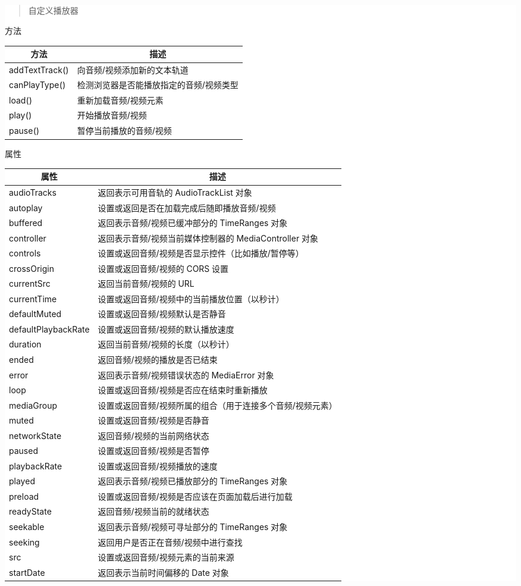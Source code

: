> 自定义播放器

方法

| 方法             | 描述                   |
| -------------- | -------------------- |
| addTextTrack() | 向音频/视频添加新的文本轨道       |
| canPlayType()  | 检测浏览器是否能播放指定的音频/视频类型 |
| load()         | 重新加载音频/视频元素          |
| play()         | 开始播放音频/视频            |
| pause()        | 暂停当前播放的音频/视频         |


属性


| 属性                  | 描述                                   |
| ------------------- | ------------------------------------ |
| audioTracks         | 返回表示可用音轨的 AudioTrackList 对象          |
| autoplay            | 设置或返回是否在加载完成后随即播放音频/视频               |
| buffered            | 返回表示音频/视频已缓冲部分的 TimeRanges 对象        |
| controller          | 返回表示音频/视频当前媒体控制器的 MediaController 对象 |
| controls            | 设置或返回音频/视频是否显示控件（比如播放/暂停等）           |
| crossOrigin         | 设置或返回音频/视频的 CORS 设置                  |
| currentSrc          | 返回当前音频/视频的 URL                       |
| currentTime         | 设置或返回音频/视频中的当前播放位置（以秒计）              |
| defaultMuted        | 设置或返回音频/视频默认是否静音                     |
| defaultPlaybackRate | 设置或返回音频/视频的默认播放速度                    |
| duration            | 返回当前音频/视频的长度（以秒计）                    |
| ended               | 返回音频/视频的播放是否已结束                      |
| error               | 返回表示音频/视频错误状态的 MediaError 对象         |
| loop                | 设置或返回音频/视频是否应在结束时重新播放                |
| mediaGroup          | 设置或返回音频/视频所属的组合（用于连接多个音频/视频元素）       |
| muted               | 设置或返回音频/视频是否静音                       |
| networkState        | 返回音频/视频的当前网络状态                       |
| paused              | 设置或返回音频/视频是否暂停                       |
| playbackRate        | 设置或返回音频/视频播放的速度                      |
| played              | 返回表示音频/视频已播放部分的 TimeRanges 对象        |
| preload             | 设置或返回音频/视频是否应该在页面加载后进行加载             |
| readyState          | 返回音频/视频当前的就绪状态                       |
| seekable            | 返回表示音频/视频可寻址部分的 TimeRanges 对象        |
| seeking             | 返回用户是否正在音频/视频中进行查找                   |
| src                 | 设置或返回音频/视频元素的当前来源                    |
| startDate           | 返回表示当前时间偏移的 Date 对象                  |